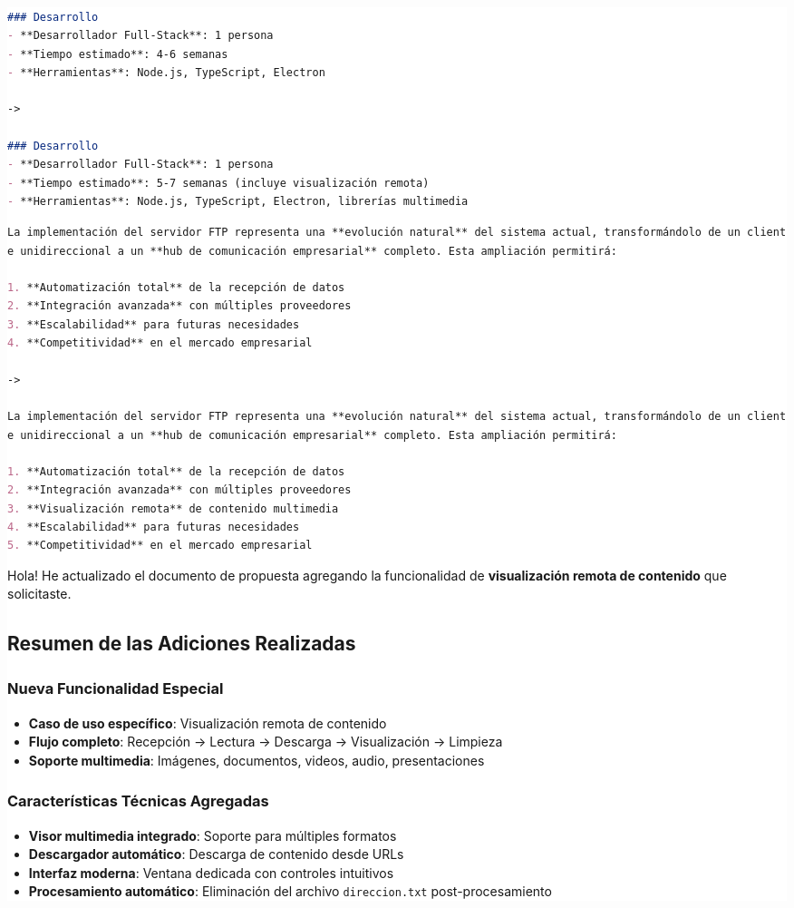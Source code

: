 ```markdown
### Desarrollo
- **Desarrollador Full-Stack**: 1 persona
- **Tiempo estimado**: 4-6 semanas
- **Herramientas**: Node.js, TypeScript, Electron

->

### Desarrollo
- **Desarrollador Full-Stack**: 1 persona
- **Tiempo estimado**: 5-7 semanas (incluye visualización remota)
- **Herramientas**: Node.js, TypeScript, Electron, librerías multimedia
```

```markdown
La implementación del servidor FTP representa una **evolución natural** del sistema actual, transformándolo de un cliente unidireccional a un **hub de comunicación empresarial** completo. Esta ampliación permitirá:

1. **Automatización total** de la recepción de datos
2. **Integración avanzada** con múltiples proveedores
3. **Escalabilidad** para futuras necesidades
4. **Competitividad** en el mercado empresarial

->

La implementación del servidor FTP representa una **evolución natural** del sistema actual, transformándolo de un cliente unidireccional a un **hub de comunicación empresarial** completo. Esta ampliación permitirá:

1. **Automatización total** de la recepción de datos
2. **Integración avanzada** con múltiples proveedores
3. **Visualización remota** de contenido multimedia
4. **Escalabilidad** para futuras necesidades
5. **Competitividad** en el mercado empresarial
```

Hola! He actualizado el documento de propuesta agregando la funcionalidad de **visualización remota de contenido** que solicitaste. 

## Resumen de las Adiciones Realizadas

### **Nueva Funcionalidad Especial**
- **Caso de uso específico**: Visualización remota de contenido
- **Flujo completo**: Recepción → Lectura → Descarga → Visualización → Limpieza
- **Soporte multimedia**: Imágenes, documentos, videos, audio, presentaciones

### **Características Técnicas Agregadas**
- **Visor multimedia integrado**: Soporte para múltiples formatos
- **Descargador automático**: Descarga de contenido desde URLs
- **Interfaz moderna**: Ventana dedicada con controles intuitivos
- **Procesamiento automático**: Eliminación del archivo `direccion.txt` post-procesamiento
